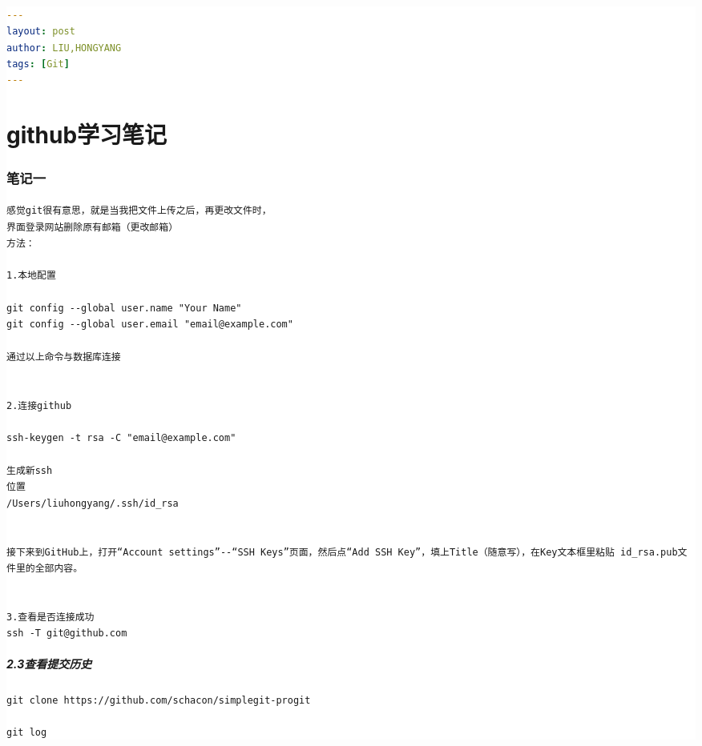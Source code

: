 ```yaml
---
layout: post
author: LIU,HONGYANG
tags: [Git]
---
```




# github学习笔记



### 笔记一

```
感觉git很有意思，就是当我把文件上传之后，再更改文件时，
界面登录网站删除原有邮箱（更改邮箱）
方法：

1.本地配置

git config --global user.name "Your Name"
git config --global user.email "email@example.com"

通过以上命令与数据库连接


2.连接github

ssh-keygen -t rsa -C "email@example.com"

生成新ssh
位置
/Users/liuhongyang/.ssh/id_rsa


接下来到GitHub上，打开“Account settings”--“SSH Keys”页面，然后点“Add SSH Key”，填上Title（随意写），在Key文本框里粘贴 id_rsa.pub文件里的全部内容。


3.查看是否连接成功
ssh -T git@github.com
```





##### 2.3查看提交历史



```
git clone https://github.com/schacon/simplegit-progit

git log
```
